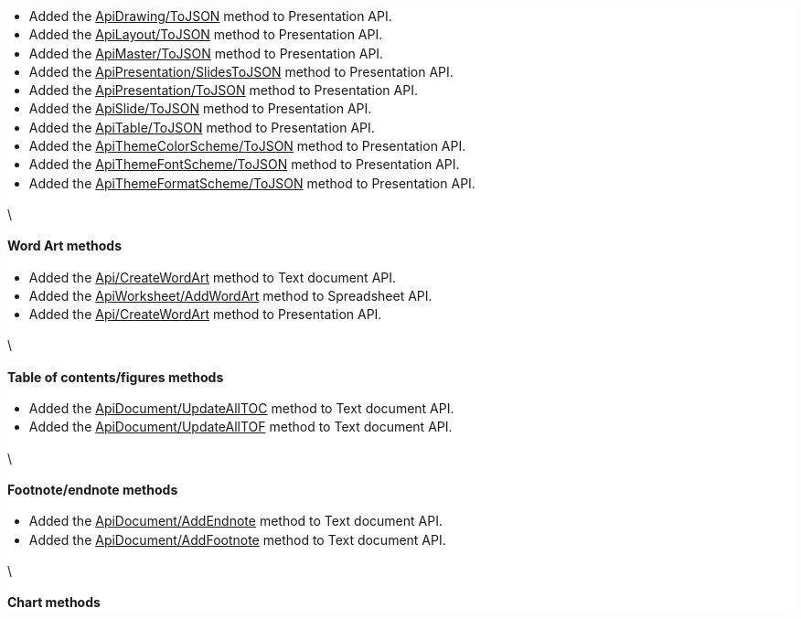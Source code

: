 * Added the [ApiDrawing/ToJSON](/officeapi/presentationapi/apidrawing/tojson) method to Presentation API.
* Added the [ApiLayout/ToJSON](/officeapi/presentationapi/apilayout/tojson) method to Presentation API.
* Added the [ApiMaster/ToJSON](/officeapi/presentationapi/apimaster/tojson) method to Presentation API.
* Added the [ApiPresentation/SlidesToJSON](/officeapi/presentationapi/apipresentation/slidestojson) method to Presentation API.
* Added the [ApiPresentation/ToJSON](/officeapi/presentationapi/apipresentation/tojson) method to Presentation API.
* Added the [ApiSlide/ToJSON](/officeapi/presentationapi/apislide/tojson) method to Presentation API.
* Added the [ApiTable/ToJSON](/officeapi/presentationapi/apitable/tojson) method to Presentation API.
* Added the [ApiThemeColorScheme/ToJSON](/officeapi/presentationapi/apithemecolorscheme/tojson) method to Presentation API.
* Added the [ApiThemeFontScheme/ToJSON](/officeapi/presentationapi/apithemefontscheme/tojson) method to Presentation API.
* Added the [ApiThemeFormatScheme/ToJSON](/officeapi/presentationapi/apithemeformatscheme/tojson) method to Presentation API.

\


**Word Art methods**

* Added the [Api/CreateWordArt](/officeapi/textdocumentapi/api/createwordart) method to Text document API.
* Added the [ApiWorksheet/AddWordArt](/officeapi/spreadsheetapi/apiworksheet/addwordart) method to Spreadsheet API.
* Added the [Api/CreateWordArt](/officeapi/presentationapi/api/createwordart) method to Presentation API.

\


**Table of contents/figures methods**

* Added the [ApiDocument/UpdateAllTOC](/officeapi/textdocumentapi/apidocument/updatealltoc) method to Text document API.
* Added the [ApiDocument/UpdateAllTOF](/officeapi/textdocumentapi/apidocument/updatealltof) method to Text document API.

\


**Footnote/endnote methods**

* Added the [ApiDocument/AddEndnote](/officeapi/textdocumentapi/apidocument/addendnote) method to Text document API.
* Added the [ApiDocument/AddFootnote](/officeapi/textdocumentapi/apidocument/addfootnote) method to Text document API.

\


**Chart methods**
